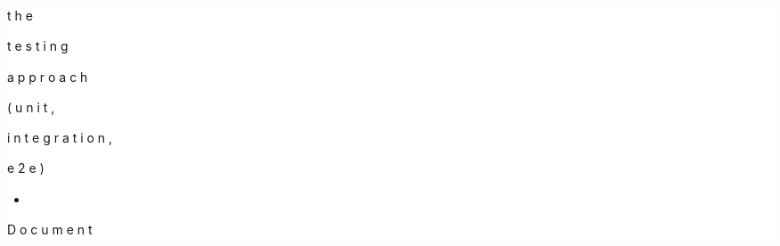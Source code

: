 t
h
e
 
t
e
s
t
i
n
g
 
a
p
p
r
o
a
c
h
 
(
u
n
i
t
,
 
i
n
t
e
g
r
a
t
i
o
n
,
 
e
2
e
)


 
 
 
-
 
D
o
c
u
m
e
n
t
 